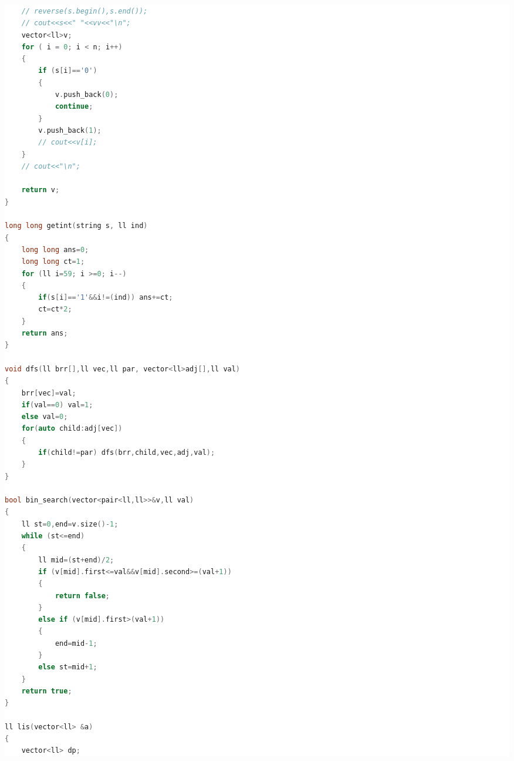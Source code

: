 ```cpp
    // reverse(s.begin(),s.end());
    // cout<<s<<" "<<vv<<"\n";
    vector<ll>v;
    for ( i = 0; i < n; i++)
    {
        if (s[i]=='0')
        {
            v.push_back(0);
            continue;
        }
        v.push_back(1);
        // cout<<v[i];
    }
    // cout<<"\n";
    
    return v;
}

long long getint(string s, ll ind)
{
    long long ans=0;
    long long ct=1;
    for (ll i=59; i >=0; i--)
    {
        if(s[i]=='1'&&i!=(ind)) ans+=ct;
        ct=ct*2;
    }
    return ans;
}

void dfs(ll brr[],ll vec,ll par, vector<ll>adj[],ll val)
{
    brr[vec]=val;
    if(val==0) val=1;
    else val=0;
    for(auto child:adj[vec])
    {
        if(child!=par) dfs(brr,child,vec,adj,val);
    }
}

bool bin_search(vector<pair<ll,ll>>&v,ll val)
{
    ll st=0,end=v.size()-1;
    while (st<=end)
    {
        ll mid=(st+end)/2;
        if (v[mid].first<=val&&v[mid].second>=(val+1))
        {
            return false;
        }
        else if (v[mid].first>(val+1))
        {
            end=mid-1;
        }
        else st=mid+1;
    }
    return true;
}

ll lis(vector<ll> &a)
{
    vector<ll> dp;
```